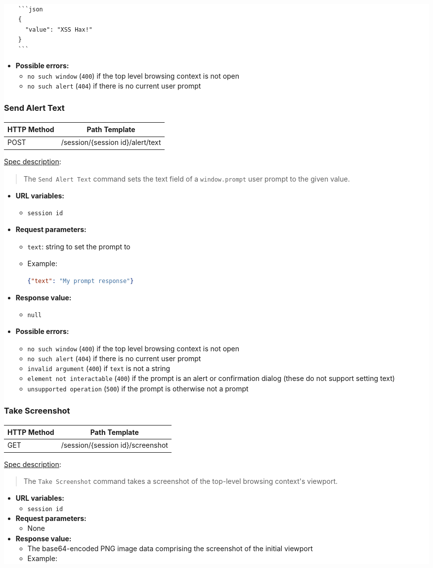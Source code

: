 		```json
		{
		  "value": "XSS Hax!"
		}
		```
		
* **Possible errors:**
	* `no such window` (`400`) if the top level browsing context is not open
	* `no such alert` (`404`) if there is no current user prompt

### Send Alert Text

|HTTP Method|Path Template|
|-----------|-------------|
|POST|/session/{session id}/alert/text|

[Spec description](https://www.w3.org/TR/webdriver/#send-alert-text):
> The `Send Alert Text` command sets the text field of a `window.prompt` user prompt to the given value.

* **URL variables:**
	* `session id`
* **Request parameters:** 
	* `text`: string to set the prompt to
	* Example:
	
		```json
		{"text": "My prompt response"}
		```
		
* **Response value:**
	* `null`		
* **Possible errors:**
	* `no such window` (`400`) if the top level browsing context is not open
	* `no such alert` (`404`) if there is no current user prompt
	* `invalid argument` (`400`) if `text` is not a string
	* `element not interactable` (`400`) if the prompt is an alert or confirmation dialog (these do not support setting text)
	* `unsupported operation` (`500`) if the prompt is otherwise not a prompt

### Take Screenshot

|HTTP Method|Path Template|
|-----------|-------------|
|GET|/session/{session id}/screenshot|

[Spec description](https://www.w3.org/TR/webdriver/#take-screenshot):
> The `Take Screenshot` command takes a screenshot of the top-level browsing context's viewport.

* **URL variables:**
	* `session id`
* **Request parameters:** 
	* None
* **Response value:**
	* The base64-encoded PNG image data comprising the screenshot of the initial viewport
	* Example:
	